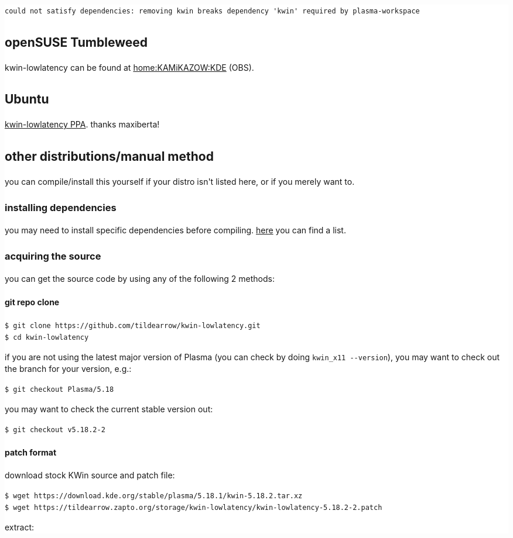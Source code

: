 ```
could not satisfy dependencies: removing kwin breaks dependency 'kwin' required by plasma-workspace
```

## openSUSE Tumbleweed

kwin-lowlatency can be found at [home:KAMiKAZOW:KDE](https://software.opensuse.org/download.html?project=home%3AKAMiKAZOW%3AKDE&package=kwin-lowlatency) (OBS).

## Ubuntu

[kwin-lowlatency PPA](https://launchpad.net/~maxiberta/+archive/ubuntu/kwin-lowlatency). thanks maxiberta!

## other distributions/manual method

you can compile/install this yourself if your distro isn't listed here, or if you merely want to.

### installing dependencies

you may need to install specific dependencies before compiling. [here](https://community.kde.org/Guidelines_and_HOWTOs/Build_from_source/Install_the_dependencies) you can find a list.

### acquiring the source

you can get the source code by using any of the following 2 methods:

#### git repo clone

```
$ git clone https://github.com/tildearrow/kwin-lowlatency.git
$ cd kwin-lowlatency
```

if you are not using the latest major version of Plasma (you can check by doing `kwin_x11 --version`), you may want to check out the branch for your version, e.g.:

```
$ git checkout Plasma/5.18
```

you may want to check the current stable version out:

```
$ git checkout v5.18.2-2
```

#### patch format

download stock KWin source and patch file:

```
$ wget https://download.kde.org/stable/plasma/5.18.1/kwin-5.18.2.tar.xz
$ wget https://tildearrow.zapto.org/storage/kwin-lowlatency/kwin-lowlatency-5.18.2-2.patch
```

extract:
